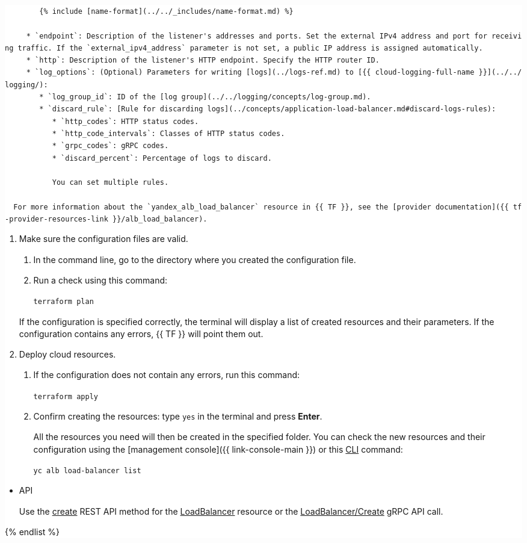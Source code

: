             {% include [name-format](../../_includes/name-format.md) %}

         * `endpoint`: Description of the listener's addresses and ports. Set the external IPv4 address and port for receiving traffic. If the `external_ipv4_address` parameter is not set, a public IP address is assigned automatically.
         * `http`: Description of the listener's HTTP endpoint. Specify the HTTP router ID.
         * `log_options`: (Optional) Parameters for writing [logs](../logs-ref.md) to [{{ cloud-logging-full-name }}](../../logging/):
            * `log_group_id`: ID of the [log group](../../logging/concepts/log-group.md).
            * `discard_rule`: [Rule for discarding logs](../concepts/application-load-balancer.md#discard-logs-rules):
               * `http_codes`: HTTP status codes.
               * `http_code_intervals`: Classes of HTTP status codes.
               * `grpc_codes`: gRPC codes.
               * `discard_percent`: Percentage of logs to discard.

               You can set multiple rules.

      For more information about the `yandex_alb_load_balancer` resource in {{ TF }}, see the [provider documentation]({{ tf-provider-resources-link }}/alb_load_balancer).

   1. Make sure the configuration files are valid.

      1. In the command line, go to the directory where you created the configuration file.
      1. Run a check using this command:

         ```bash
         terraform plan
         ```

      If the configuration is specified correctly, the terminal will display a list of created resources and their parameters. If the configuration contains any errors, {{ TF }} will point them out.

   1. Deploy cloud resources.

      1. If the configuration does not contain any errors, run this command:

         ```bash
         terraform apply
         ```

      1. Confirm creating the resources: type `yes` in the terminal and press **Enter**.

         All the resources you need will then be created in the specified folder. You can check the new resources and their configuration using the [management console]({{ link-console-main }}) or this [CLI](../../cli/quickstart.md) command:

         ```bash
         yc alb load-balancer list
         ```

- API

   Use the [create](../api-ref/LoadBalancer/create.md) REST API method for the [LoadBalancer](../api-ref/LoadBalancer/index.md) resource or the [LoadBalancer/Create](../api-ref/grpc/load_balancer_service.md#Create) gRPC API call.

{% endlist %}
